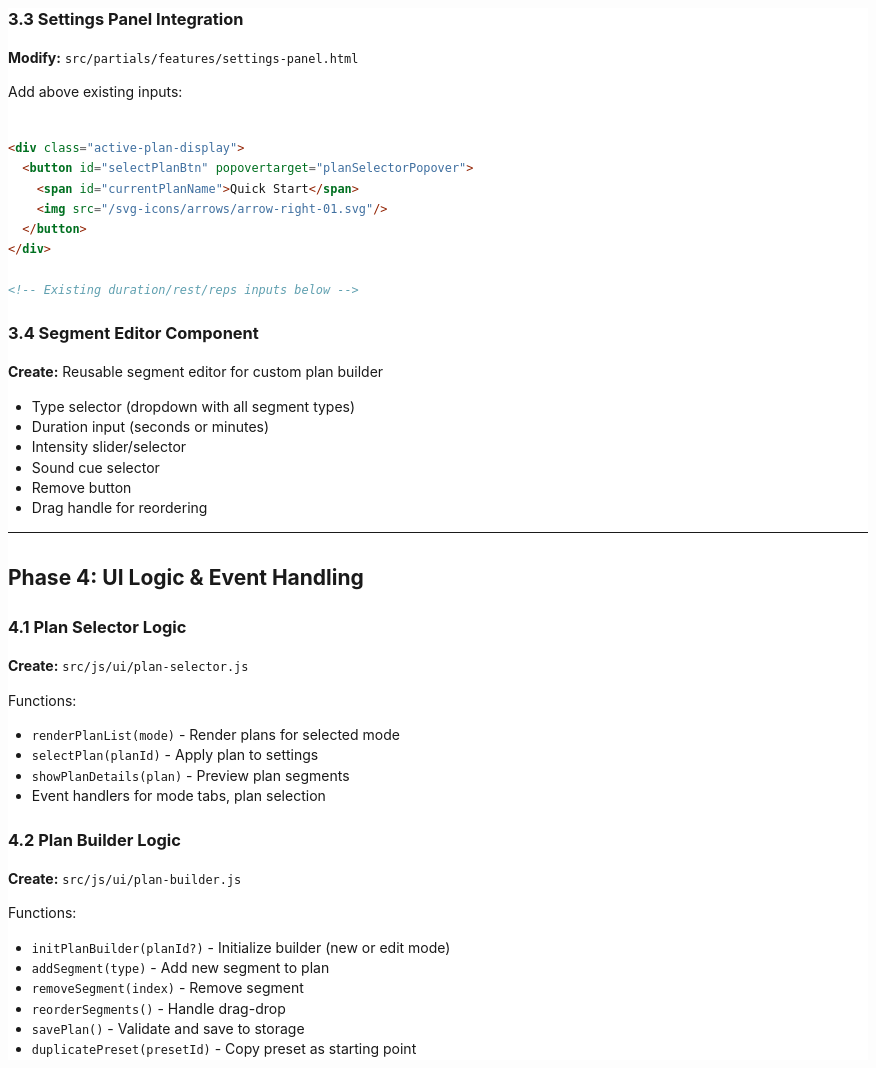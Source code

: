 ### 3.3 Settings Panel Integration

**Modify:** `src/partials/features/settings-panel.html`

Add above existing inputs:

```html

<div class="active-plan-display">
  <button id="selectPlanBtn" popovertarget="planSelectorPopover">
    <span id="currentPlanName">Quick Start</span>
    <img src="/svg-icons/arrows/arrow-right-01.svg"/>
  </button>
</div>

<!-- Existing duration/rest/reps inputs below -->
```

### 3.4 Segment Editor Component

**Create:** Reusable segment editor for custom plan builder

- Type selector (dropdown with all segment types)
- Duration input (seconds or minutes)
- Intensity slider/selector
- Sound cue selector
- Remove button
- Drag handle for reordering

---

## Phase 4: UI Logic & Event Handling

### 4.1 Plan Selector Logic

**Create:** `src/js/ui/plan-selector.js`

Functions:

- `renderPlanList(mode)` - Render plans for selected mode
- `selectPlan(planId)` - Apply plan to settings
- `showPlanDetails(plan)` - Preview plan segments
- Event handlers for mode tabs, plan selection

### 4.2 Plan Builder Logic

**Create:** `src/js/ui/plan-builder.js`

Functions:

- `initPlanBuilder(planId?)` - Initialize builder (new or edit mode)
- `addSegment(type)` - Add new segment to plan
- `removeSegment(index)` - Remove segment
- `reorderSegments()` - Handle drag-drop
- `savePlan()` - Validate and save to storage
- `duplicatePreset(presetId)` - Copy preset as starting point
